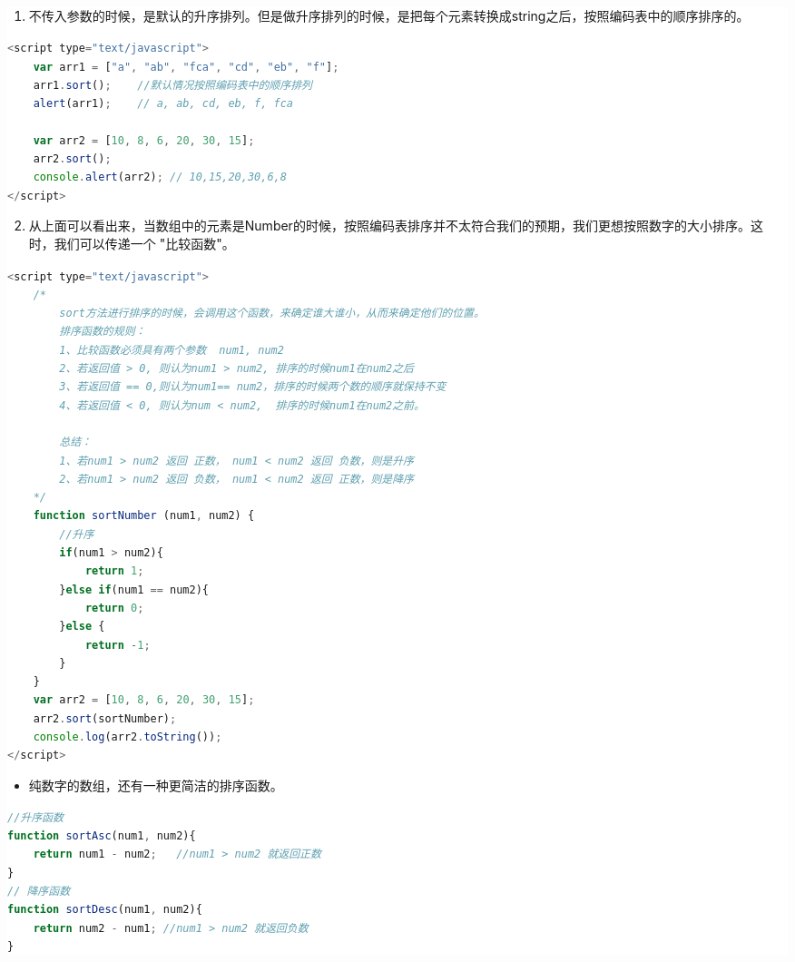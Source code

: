 1. 不传入参数的时候，是默认的升序排列。但是做升序排列的时候，是把每个元素转换成string之后，按照编码表中的顺序排序的。

```javascript
<script type="text/javascript">    	
	var arr1 = ["a", "ab", "fca", "cd", "eb", "f"];
	arr1.sort();	//默认情况按照编码表中的顺序排列
	alert(arr1);	// a, ab, cd, eb, f, fca

	var arr2 = [10, 8, 6, 20, 30, 15];
	arr2.sort();
	console.alert(arr2); //	10,15,20,30,6,8
</script>
```

2. 从上面可以看出来，当数组中的元素是Number的时候，按照编码表排序并不太符合我们的预期，我们更想按照数字的大小排序。这时，我们可以传递一个 "比较函数"。

```javascript
<script type="text/javascript">
	/*
		sort方法进行排序的时候，会调用这个函数，来确定谁大谁小，从而来确定他们的位置。
		排序函数的规则：
		1、比较函数必须具有两个参数  num1, num2
		2、若返回值 > 0, 则认为num1 > num2, 排序的时候num1在num2之后
		3、若返回值 == 0,则认为num1== num2，排序的时候两个数的顺序就保持不变
		4、若返回值 < 0, 则认为num < num2,  排序的时候num1在num2之前。

		总结：
		1、若num1 > num2 返回 正数， num1 < num2 返回 负数，则是升序
		2、若num1 > num2 返回 负数， num1 < num2 返回 正数，则是降序
	*/
	function sortNumber (num1, num2) {
  		//升序
		if(num1 > num2){
			return 1;
		}else if(num1 == num2){
			return 0;
		}else {
			return -1;
		}
	}
	var arr2 = [10, 8, 6, 20, 30, 15];
	arr2.sort(sortNumber);
	console.log(arr2.toString());
</script>
```

- 纯数字的数组，还有一种更简洁的排序函数。

```javascript
//升序函数
function sortAsc(num1, num2){
  	return num1 - num2;   //num1 > num2 就返回正数
}
// 降序函数
function sortDesc(num1, num2){
  	return num2 - num1; //num1 > num2 就返回负数
}
```
